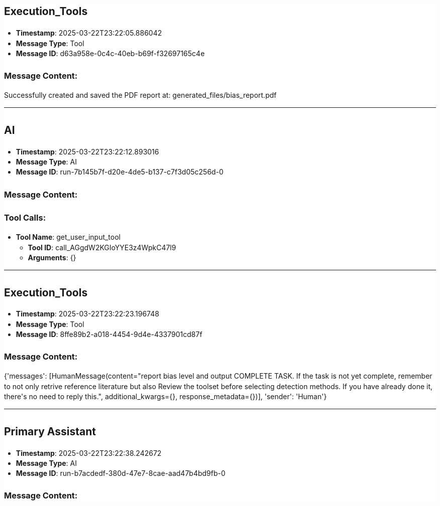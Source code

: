 
## Execution_Tools
- **Timestamp**: 2025-03-22T23:22:05.886042
- **Message Type**: Tool
- **Message ID**: d63a958e-0c4c-40eb-b69f-f32697165c4e

### Message Content:

Successfully created and saved the PDF report at: generated_files/bias_report.pdf


---

## AI
- **Timestamp**: 2025-03-22T23:22:12.893016
- **Message Type**: AI
- **Message ID**: run-7b145b7f-d20e-4de5-b137-c7f3d05c256d-0

### Message Content:



### Tool Calls:
- **Tool Name**: get_user_input_tool
  - **Tool ID**: call_AGgdW2KGIoYYE3z4WpkC47l9
  - **Arguments**: {}

---

## Execution_Tools
- **Timestamp**: 2025-03-22T23:22:23.196748
- **Message Type**: Tool
- **Message ID**: 8ffe89b2-a018-4454-9d4e-4337901cd87f

### Message Content:

{'messages': [HumanMessage(content="report bias level and output COMPLETE TASK. If the task is not yet complete, remember to not only retrive reference literature but also Review the toolset before selecting detection methods. If you have already done it, there's no need to reply this.", additional_kwargs={}, response_metadata={})], 'sender': 'Human'}


---

## Primary Assistant
- **Timestamp**: 2025-03-22T23:22:38.242672
- **Message Type**: AI
- **Message ID**: run-b7acdedf-380d-47e7-8cae-aad47b4bd9fb-0

### Message Content:
